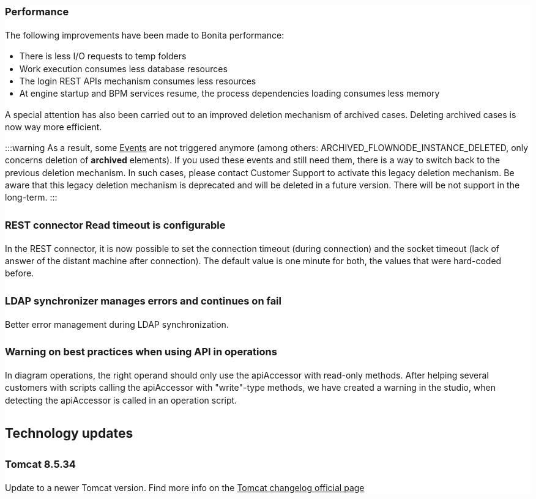<a id="performance"/>

### Performance
The following improvements have been made to Bonita performance:
- There is less I/O requests to temp folders
- Work execution consumes less database resources
- The login REST APIs mechanism consumes less resources
- At engine startup and BPM services resume, the process dependencies loading consumes less memory

A special attention has also been carried out to an improved deletion mechanism of archived cases. Deleting archived cases is now way more efficient.

:::warning
As a result, some [Events](event-handlers.md) are not triggered anymore (among others: ARCHIVED\_FLOWNODE\_INSTANCE\_DELETED, only concerns deletion of **archived** elements).
If you used these events and still need them, there is a way to switch back to the previous deletion mechanism.
In such cases, please contact Customer Support to activate this legacy deletion mechanism.
Be aware that this legacy deletion mechanism is deprecated and will be deleted in a future version. There will be not support in the long-term.
:::

<a id="rest-timeout"/>

### REST connector Read timeout is configurable
In the REST connector, it is now possible to set the connection timeout (during connection) and the socket timeout (lack of answer of the distant machine after connection).
The default value is one minute for both, the values that were hard-coded before.

<a id="ldap-error"/>

### LDAP synchronizer manages errors and continues on fail
Better error management during LDAP synchronization.

<a id="operations-apiaccessor"/>

### Warning on best practices when using API in operations
In diagram operations, the right operand should only use the apiAccessor with read-only methods. After helping several customers with scripts calling the apiAccessor with "write"-type methods, we have created a warning in the studio, when detecting the apiAccessor is called in an operation script.

<a id="technology-updates"/>

## Technology updates

<a id="tomcat"/>

### Tomcat 8.5.34
Update to a newer Tomcat version. Find more info on the [Tomcat changelog official page](https://tomcat.apache.org/tomcat-8.5-doc/changelog.html)

<a id="other-dependencies"/>
